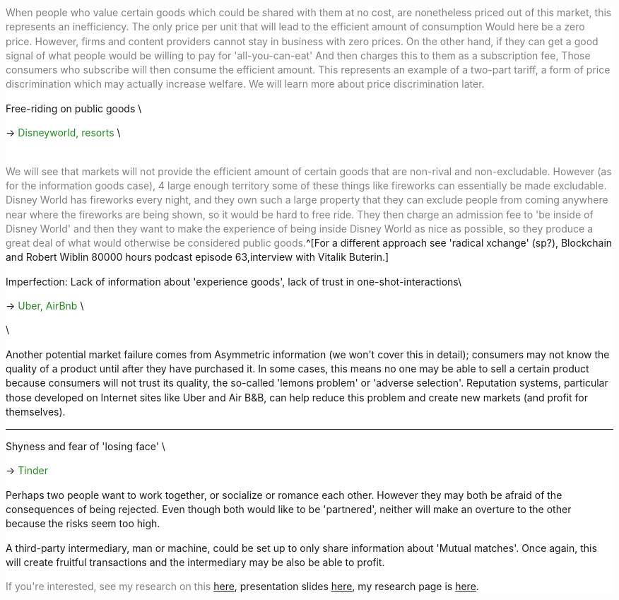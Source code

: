 <font color='gray'>When people who value certain goods which could be shared with them at no cost, are nonetheless priced out of this market, this represents an inefficiency. The only price per unit that will lead to the efficient amount of consumption Would here be a zero price. However, firms and content providers cannot stay in business with zero prices. On the other hand, if they can get a good signal of what people would be willing to pay for 'all-you-can-eat' And then charges this to them as a subscription fee, Those consumers who subscribe will then consume the efficient amount. This represents an example of a two-part tariff, a form of price discrimination which may actually increase welfare. We will learn more about price discrimination later.</font>



Free-riding on public goods \

$\rightarrow$ <font color='ForestGreen'>Disneyworld, resorts</font> \


\
<font color='gray'>We will see that markets will not provide the efficient amount of certain goods that are non-rival and non-excludable. However (as for the information goods case), 4 large enough territory some of these things like fireworks can essentially be made excludable. Disney World has fireworks every night, and they own such a large property that they can exclude people from coming anywhere near where the fireworks are being shown, so it would be hard to free ride.  They then charge an admission fee to 'be inside of Disney World' and then they want to make the experience of being inside Disney World as nice as possible, so they produce a great deal of what would otherwise be considered public goods.</font>^[For a different approach see 'radical xchange' (sp?), Blockchain and Robert Wiblin 80000 hours podcast episode 63,interview with Vitalik Buterin.]


Imperfection: Lack of information about 'experience goods', lack of trust in one-shot-interactions\


$\rightarrow$ <font color='ForestGreen'>Uber, AirBnb</font> \

\

Another potential market failure comes from Asymmetric information (we won't cover this in detail); consumers may not know the quality of a product until after they have purchased it. In some cases, this means no one may be able to sell a certain product because consumers will not trust its quality, the so-called 'lemons problem' or 'adverse selection'. Reputation systems, particular those developed on Internet sites like Uber and Air B&B, can help reduce this problem and create new markets (and profit for themselves).

***


Shyness and fear of 'losing face' \



$\rightarrow$ <font color='ForestGreen'>Tinder</font>


Perhaps two people want to work together, or socialize or romance each other. However they may both be afraid of the consequences of being rejected. Even though both would like to be 'partnered', neither will make an overture to the other because the risks seem too high.

A third-party intermediary, man or machine,  could be set up to only share information about 'Mutual matches'. Once again, this will create fruitful transactions and the intermediary may be also be able to profit.

<font color='gray'>If you're interested, see my research on this</font> [here](https://www.dropbox.com/s/tx4yfun1ctxuezw/LosingFace.pdf?dl=0), presentation slides [here](http://wp.me/aZhn3-c8), my research page is [here](https://wordpress.com/page/davidreinstein.wordpress.com/18).


[comment]: <> (2024EE)
[comment]: <> (2024BB)
[comment]: <> (2024EE)
[comment]: <> (2024BB)
[comment]: <> (2024BB)
[comment]: <> (2024EE)
[comment]: <> (2024BB)
[comment]: <> (2024EE)
[comment]: <> (2024BB)
[comment]: <> (2024EE)
[comment]: <> (2024BB)
[comment]: <> (2024EE)
[comment]: <> (2024BB)
[comment]: <> (2024EE)
[comment]: <> (2024BB)
[comment]: <> (2024EE)
[comment]: <> (2024BB)
[comment]: <> (2024EE)
[comment]: <> (2024BB)
[comment]: <> (2024EE)
[comment]: <> (2024BB)
[comment]: <> (2024EE)
[comment]: <> (2024BB)
[comment]: <> (2024EE)
[comment]: <> (2024BB)
[comment]: <> (2024EE)
[comment]: <> (2024BB)
[comment]: <> (2024EE)
[comment]: <> (2024BB)
[comment]: <> (2024EE)
[comment]: <> (2024BB)
[comment]: <> (2024EE)
[comment]: <> (2024BB)
[comment]: <> (2024EE)
[comment]: <> (2024BB)
[comment]: <> (2024EE)
[comment]: <> (2024BB)
[comment]: <> (2024EE)
[comment]: <> (2024BB)
[comment]: <> (2024EE)
[comment]: <> (2024BB)
[comment]: <> (2024EE)
[comment]: <> (2024BB)
[comment]: <> (2024EE)
[comment]: <> (2024BB)
[comment]: <> (2024EE)
[comment]: <> (2024BB)
[comment]: <> (2024EE)
[comment]: <> (2024BB)
[comment]: <> (2024EE)
[comment]: <> (2024BB)
[comment]: <> (2024EE)
[comment]: <> (2024BB)
[comment]: <> (2024EE)
[comment]: <> (2024BB)
[comment]: <> (2024EE)
[comment]: <> (2024BB)
[comment]: <> (2024EE)
[comment]: <> (2024BB)
[comment]: <> (2024EE)